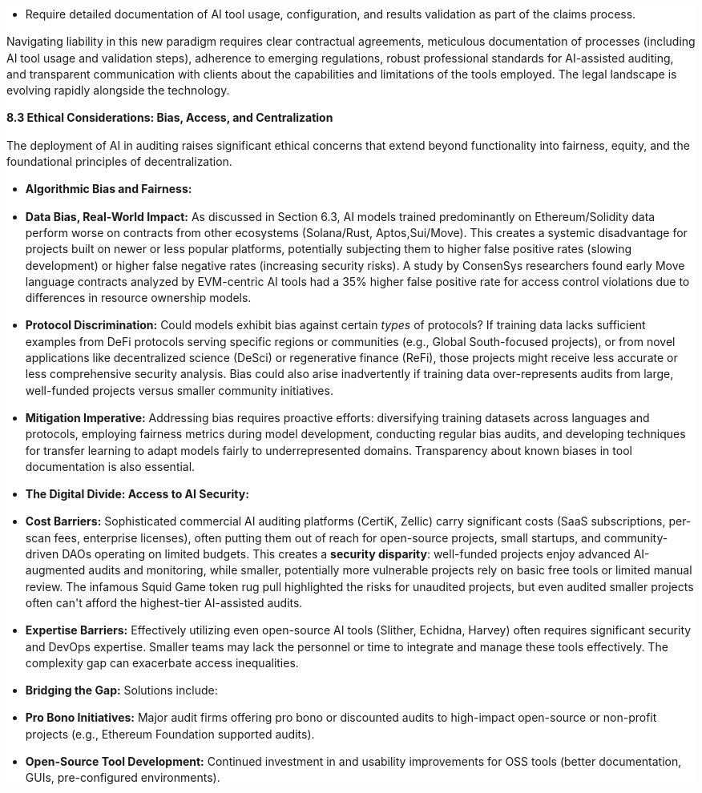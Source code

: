 *   Require detailed documentation of AI tool usage, configuration, and results validation as part of the claims process.

Navigating liability in this new paradigm requires clear contractual agreements, meticulous documentation of processes (including AI tool usage and validation steps), adherence to emerging regulations, robust professional standards for AI-assisted auditing, and transparent communication with clients about the capabilities and limitations of the tools employed. The legal landscape is evolving rapidly alongside the technology.

**8.3 Ethical Considerations: Bias, Access, and Centralization**

The deployment of AI in auditing raises significant ethical concerns that extend beyond functionality into fairness, equity, and the foundational principles of decentralization.

*   **Algorithmic Bias and Fairness:**

*   **Data Bias, Real-World Impact:** As discussed in Section 6.3, AI models trained predominantly on Ethereum/Solidity data perform worse on contracts from other ecosystems (Solana/Rust, Aptos,Sui/Move). This creates a systemic disadvantage for projects built on newer or less popular platforms, potentially subjecting them to higher false positive rates (slowing development) or higher false negative rates (increasing security risks). A study by ConsenSys researchers found early Move language contracts analyzed by EVM-centric AI tools had a 35% higher false positive rate for access control violations due to differences in resource ownership models.

*   **Protocol Discrimination:** Could models exhibit bias against certain *types* of protocols? If training data lacks sufficient examples from DeFi protocols serving specific regions or communities (e.g., Global South-focused projects), or from novel applications like decentralized science (DeSci) or regenerative finance (ReFi), those projects might receive less accurate or less comprehensive security analysis. Bias could also arise inadvertently if training data over-represents audits from large, well-funded projects versus smaller community initiatives.

*   **Mitigation Imperative:** Addressing bias requires proactive efforts: diversifying training datasets across languages and protocols, employing fairness metrics during model development, conducting regular bias audits, and developing techniques for transfer learning to adapt models fairly to underrepresented domains. Transparency about known biases in tool documentation is also essential.

*   **The Digital Divide: Access to AI Security:**

*   **Cost Barriers:** Sophisticated commercial AI auditing platforms (CertiK, Zellic) carry significant costs (SaaS subscriptions, per-scan fees, enterprise licenses), often putting them out of reach for open-source projects, small startups, and community-driven DAOs operating on limited budgets. This creates a **security disparity**: well-funded projects enjoy advanced AI-augmented audits and monitoring, while smaller, potentially more vulnerable projects rely on basic free tools or limited manual review. The infamous Squid Game token rug pull highlighted the risks for unaudited projects, but even audited smaller projects often can't afford the highest-tier AI-assisted audits.

*   **Expertise Barriers:** Effectively utilizing even open-source AI tools (Slither, Echidna, Harvey) often requires significant security and DevOps expertise. Smaller teams may lack the personnel or time to integrate and manage these tools effectively. The complexity gap can exacerbate access inequalities.

*   **Bridging the Gap:** Solutions include:

*   **Pro Bono Initiatives:** Major audit firms offering pro bono or discounted audits to high-impact open-source or non-profit projects (e.g., Ethereum Foundation supported audits).

*   **Open-Source Tool Development:** Continued investment in and usability improvements for OSS tools (better documentation, GUIs, pre-configured environments).
